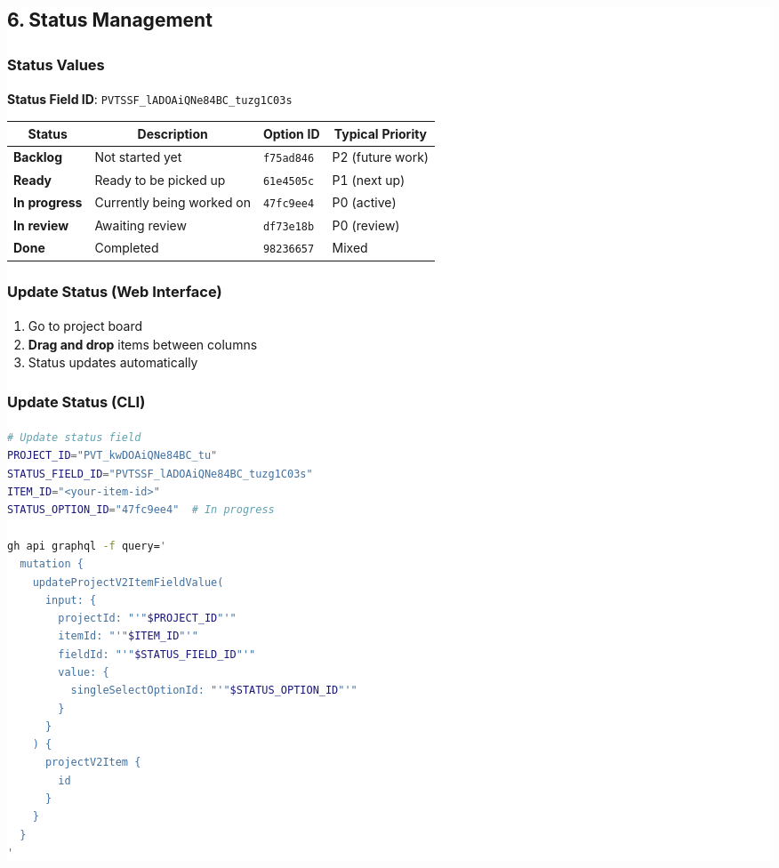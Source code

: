 
## 6. Status Management

### Status Values

**Status Field ID**: `PVTSSF_lADOAiQNe84BC_tuzg1C03s`

| Status | Description | Option ID | Typical Priority |
|--------|-------------|-----------|------------------|
| **Backlog** | Not started yet | `f75ad846` | P2 (future work) |
| **Ready** | Ready to be picked up | `61e4505c` | P1 (next up) |
| **In progress** | Currently being worked on | `47fc9ee4` | P0 (active) |
| **In review** | Awaiting review | `df73e18b` | P0 (review) |
| **Done** | Completed | `98236657` | Mixed |

### Update Status (Web Interface)

1. Go to project board
2. **Drag and drop** items between columns
3. Status updates automatically

### Update Status (CLI)

```bash
# Update status field
PROJECT_ID="PVT_kwDOAiQNe84BC_tu"
STATUS_FIELD_ID="PVTSSF_lADOAiQNe84BC_tuzg1C03s"
ITEM_ID="<your-item-id>"
STATUS_OPTION_ID="47fc9ee4"  # In progress

gh api graphql -f query='
  mutation {
    updateProjectV2ItemFieldValue(
      input: {
        projectId: "'"$PROJECT_ID"'"
        itemId: "'"$ITEM_ID"'"
        fieldId: "'"$STATUS_FIELD_ID"'"
        value: {
          singleSelectOptionId: "'"$STATUS_OPTION_ID"'"
        }
      }
    ) {
      projectV2Item {
        id
      }
    }
  }
'
```
